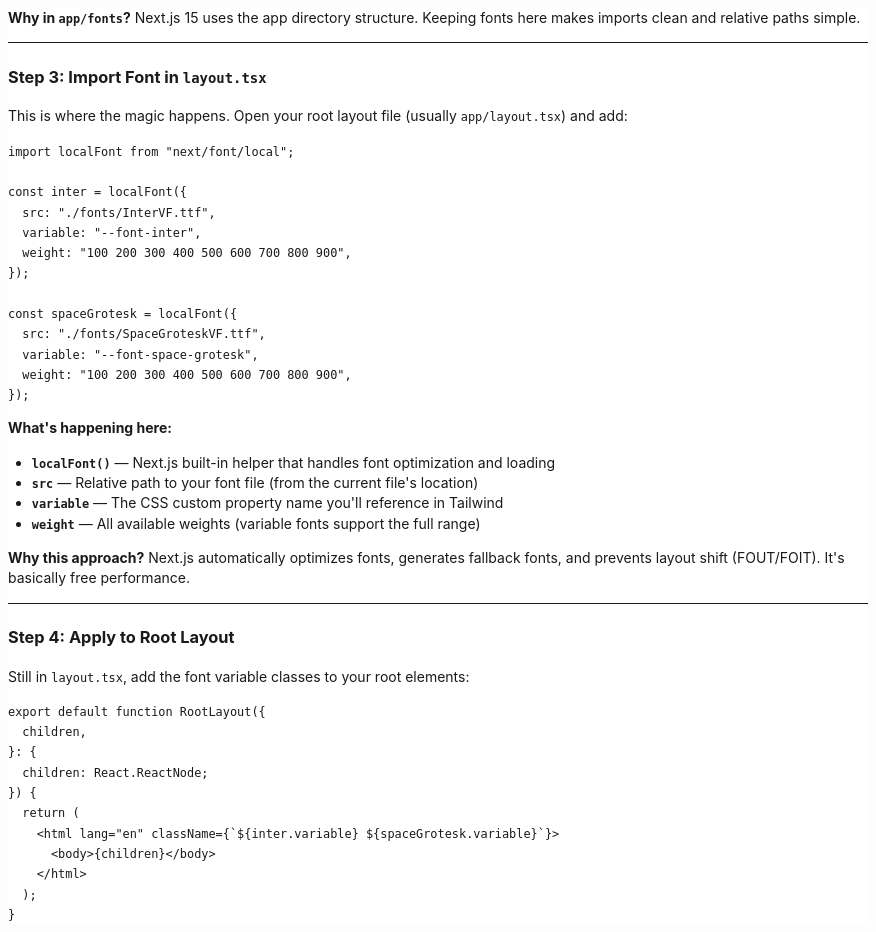 **Why in `app/fonts`?** Next.js 15 uses the app directory structure. Keeping fonts here makes imports clean and relative paths simple.

---

### Step 3: Import Font in `layout.tsx`

This is where the magic happens. Open your root layout file (usually `app/layout.tsx`) and add:

```tsx
import localFont from "next/font/local";

const inter = localFont({
  src: "./fonts/InterVF.ttf",
  variable: "--font-inter",
  weight: "100 200 300 400 500 600 700 800 900",
});

const spaceGrotesk = localFont({
  src: "./fonts/SpaceGroteskVF.ttf",
  variable: "--font-space-grotesk",
  weight: "100 200 300 400 500 600 700 800 900",
});
```

**What's happening here:**

- **`localFont()`** — Next.js built-in helper that handles font optimization and loading
- **`src`** — Relative path to your font file (from the current file's location)
- **`variable`** — The CSS custom property name you'll reference in Tailwind
- **`weight`** — All available weights (variable fonts support the full range)

**Why this approach?** Next.js automatically optimizes fonts, generates fallback fonts, and prevents layout shift (FOUT/FOIT). It's basically free performance.

---

### Step 4: Apply to Root Layout

Still in `layout.tsx`, add the font variable classes to your root elements:

```tsx
export default function RootLayout({
  children,
}: {
  children: React.ReactNode;
}) {
  return (
    <html lang="en" className={`${inter.variable} ${spaceGrotesk.variable}`}>
      <body>{children}</body>
    </html>
  );
}
```
